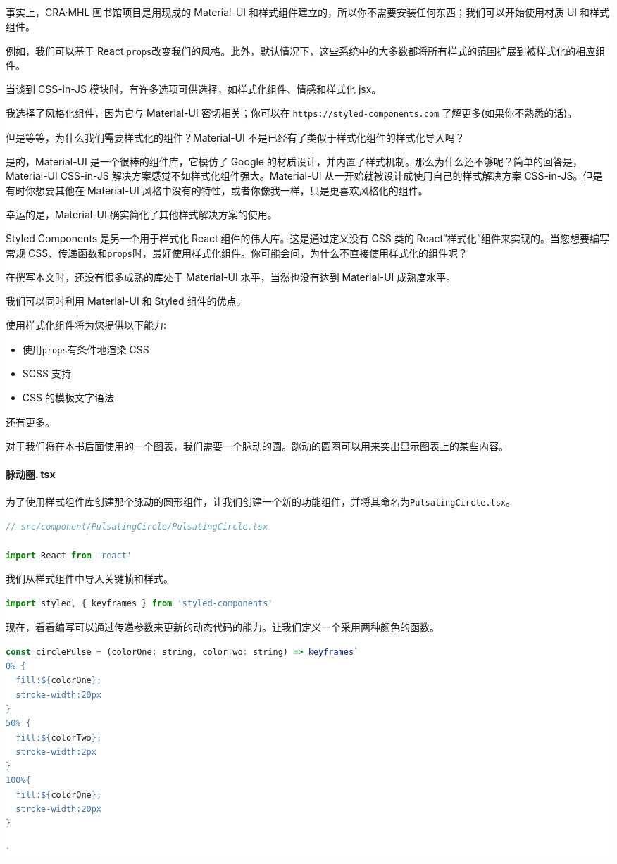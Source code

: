 事实上，CRA·MHL 图书馆项目是用现成的 Material-UI 和样式组件建立的，所以你不需要安装任何东西；我们可以开始使用材质 UI 和样式组件。

例如，我们可以基于 React `props`改变我们的风格。此外，默认情况下，这些系统中的大多数都将所有样式的范围扩展到被样式化的相应组件。

当谈到 CSS-in-JS 模块时，有许多选项可供选择，如样式化组件、情感和样式化 jsx。

我选择了风格化组件，因为它与 Material-UI 密切相关；你可以在 [`https://styled-components.com`](https://styled-components.com) 了解更多(如果你不熟悉的话)。

但是等等，为什么我们需要样式化的组件？Material-UI 不是已经有了类似于样式化组件的样式化导入吗？

是的，Material-UI 是一个很棒的组件库，它模仿了 Google 的材质设计，并内置了样式机制。那么为什么还不够呢？简单的回答是，Material-UI CSS-in-JS 解决方案感觉不如样式化组件强大。Material-UI 从一开始就被设计成使用自己的样式解决方案 CSS-in-JS。但是有时你想要其他在 Material-UI 风格中没有的特性，或者你像我一样，只是更喜欢风格化的组件。

幸运的是，Material-UI 确实简化了其他样式解决方案的使用。

Styled Components 是另一个用于样式化 React 组件的伟大库。这是通过定义没有 CSS 类的 React“样式化”组件来实现的。当您想要编写常规 CSS、传递函数和`props`时，最好使用样式化组件。你可能会问，为什么不直接使用样式化的组件呢？

在撰写本文时，还没有很多成熟的库处于 Material-UI 水平，当然也没有达到 Material-UI 成熟度水平。

我们可以同时利用 Material-UI 和 Styled 组件的优点。

使用样式化组件将为您提供以下能力:

*   使用`props`有条件地渲染 CSS

*   SCSS 支持

*   CSS 的模板文字语法

还有更多。

对于我们将在本书后面使用的一个图表，我们需要一个脉动的圆。跳动的圆圈可以用来突出显示图表上的某些内容。

#### 脉动圈. tsx

为了使用样式组件库创建那个脉动的圆形组件，让我们创建一个新的功能组件，并将其命名为`PulsatingCircle.tsx`。

```jsx
// src/component/PulsatingCircle/PulsatingCircle.tsx

import React from 'react'

```

我们从样式组件中导入关键帧和样式。

```jsx
import styled, { keyframes } from 'styled-components'

```

现在，看看编写可以通过传递参数来更新的动态代码的能力。让我们定义一个采用两种颜色的函数。

```jsx
const circlePulse = (colorOne: string, colorTwo: string) => keyframes`
0% {
  fill:${colorOne};
  stroke-width:20px
}
50% {
  fill:${colorTwo};
  stroke-width:2px
}
100%{
  fill:${colorOne};
  stroke-width:20px
}

`

```
